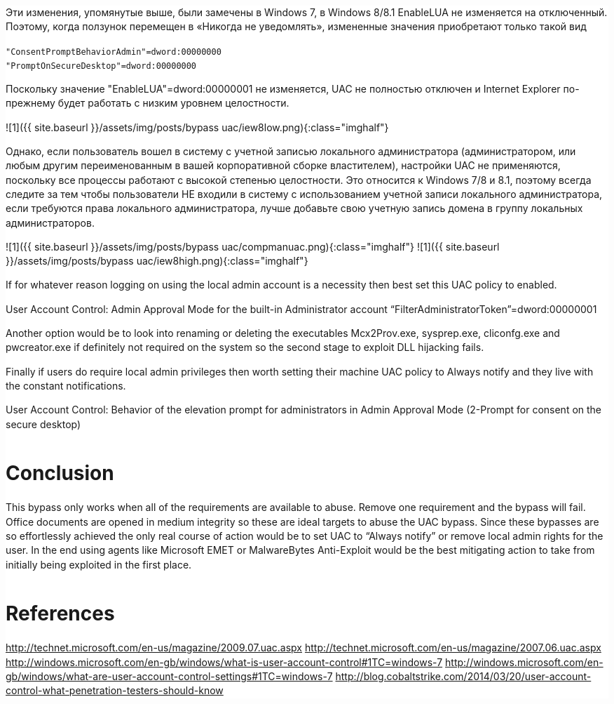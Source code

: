 Эти изменения, упомянутые выше, были замечены в Windows 7, в Windows 8/8.1 EnableLUA не изменяется на отключенный. Поэтому, когда ползунок перемещен в «Никогда не уведомлять», измененные значения приобретают только такой вид

~~~
"ConsentPromptBehaviorAdmin"=dword:00000000
"PromptOnSecureDesktop"=dword:00000000
~~~

Поскольку значение "EnableLUA"=dword:00000001 не изменяется, UAC не полностью отключен и Internet Explorer по-прежнему будет работать с низким уровнем целостности.

![1]({{ site.baseurl }}/assets/img/posts/bypass uac/iew8low.png){:class="imghalf"}

Однако, если пользователь вошел в систему с учетной записью локального администратора (администратором, или любым другим переименованным в вашей корпоративной сборке властителем), настройки UAC не применяются, поскольку все процессы работают с высокой степенью целостности. Это относится к Windows 7/8 и 8.1, поэтому всегда следите за тем чтобы пользователи НЕ входили в систему с использованием учетной записи локального администратора, если требуются права локального администратора, лучше добавьте свою учетную запись домена в группу локальных администраторов.

![1]({{ site.baseurl }}/assets/img/posts/bypass uac/compmanuac.png){:class="imghalf"}
![1]({{ site.baseurl }}/assets/img/posts/bypass uac/iew8high.png){:class="imghalf"}

If for whatever reason logging on using the local admin account is a necessity then best set this UAC policy to enabled.

User Account Control: Admin Approval Mode for the built-in Administrator account
“FilterAdministratorToken”=dword:00000001

Another option would be to look into renaming or deleting the executables Mcx2Prov.exe, sysprep.exe, cliconfg.exe and pwcreator.exe if definitely not required on the system so the second stage to exploit DLL hijacking fails.

Finally if users do require local admin privileges then worth setting their machine UAC policy to Always notify and they live with the constant notifications.

User Account Control: Behavior of the elevation prompt for administrators in Admin Approval Mode (2-Prompt for consent on the secure desktop)

# Conclusion
This bypass only works when all of the requirements are available to abuse. Remove one requirement and the bypass will fail. Office documents are opened in medium integrity so these are ideal targets to abuse the UAC bypass. Since these bypasses are so effortlessly achieved the only real course of action would be to set UAC to “Always notify” or remove local admin rights for the user. In the end using agents like Microsoft EMET or MalwareBytes Anti-Exploit would be the best mitigating action to take from initially being exploited in the first place.


# References
http://technet.microsoft.com/en-us/magazine/2009.07.uac.aspx
http://technet.microsoft.com/en-us/magazine/2007.06.uac.aspx
http://windows.microsoft.com/en-gb/windows/what-is-user-account-control#1TC=windows-7
http://windows.microsoft.com/en-gb/windows/what-are-user-account-control-settings#1TC=windows-7
http://blog.cobaltstrike.com/2014/03/20/user-account-control-what-penetration-testers-should-know
